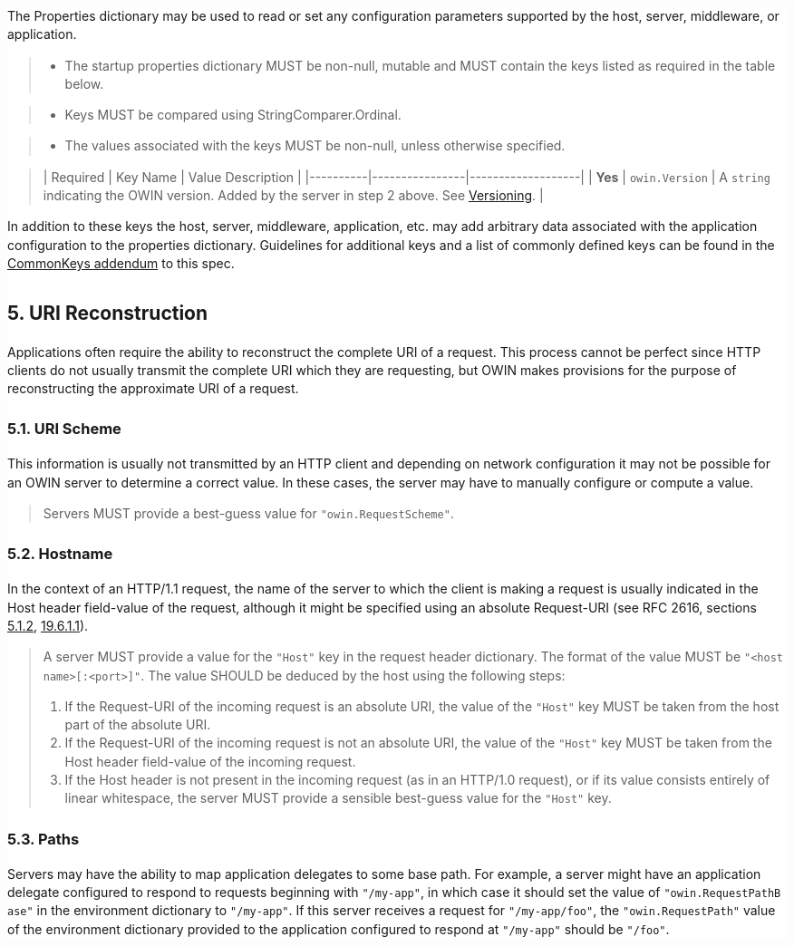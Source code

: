 The Properties dictionary may be used to read or set any configuration parameters supported by the host, server, middleware, or application. 

> * The startup properties dictionary MUST be non-null, mutable and MUST contain the keys listed as required in the table below.

> * Keys MUST be compared using StringComparer.Ordinal.

> * The values associated with the keys MUST be non-null, unless otherwise specified.

> | Required | Key Name       | Value Description |
|----------|----------------|-------------------|
| **Yes**  | `owin.Version` | A `string` indicating the OWIN version. Added by the server in step 2 above. See [Versioning][sec-versioning]. |

In addition to these keys the host, server, middleware, application, etc. may add arbitrary data associated with the application configuration to the properties dictionary. Guidelines for additional keys and a list of commonly defined keys can be found in the [CommonKeys addendum][CommonKeys] to this spec.

## 5. URI Reconstruction

Applications often require the ability to reconstruct the complete URI of a request. This process cannot be perfect since HTTP clients do not usually transmit the complete URI which they are requesting, but OWIN makes provisions for the purpose of reconstructing the approximate URI of a request.

### 5.1. URI Scheme

This information is usually not transmitted by an HTTP client and depending on network configuration it may not be possible for an OWIN server to determine a correct value. In these cases, the server may have to manually configure or compute a value.

> Servers MUST provide a best-guess value for `"owin.RequestScheme"`.

### 5.2. Hostname

In the context of an HTTP/1.1 request, the name of the server to which the client is making a request is usually indicated in the Host header field-value of the request, although it might be specified using an absolute Request-URI (see RFC 2616, sections [5.1.2][rfc2616-512], [19.6.1.1][rfc2616-19611]).

> A server MUST provide a value for the `"Host"` key in the request header dictionary. The format of the value MUST be `"<hostname>[:<port>]"`. The value SHOULD be deduced by the host using the following steps:
> 
> 1. If the Request-URI of the incoming request is an absolute URI, the value of the `"Host"` key MUST be taken from the host part of the absolute URI.
> 2. If the Request-URI of the incoming request is not an absolute URI, the value of the `"Host"` key MUST be taken from the Host header field-value of the incoming request.
> 3. If the Host header is not present in the incoming request (as in an HTTP/1.0 request), or if its value consists entirely of linear whitespace, the server MUST provide a sensible best-guess value for the `"Host"` key.

### 5.3. Paths

Servers may have the ability to map application delegates to some base path. For example, a server might have an application delegate configured to respond to requests beginning with `"/my-app"`, in which case it should set the value of `"owin.RequestPathBase"` in the environment dictionary to `"/my-app"`. If this server receives a request for `"/my-app/foo"`, the `"owin.RequestPath"` value of the environment dictionary provided to the application configured to respond at `"/my-app"` should be `"/foo"`.


[WGForum]: https://github.com/owin/owin.github.com/issues
[CCLicense]: http://creativecommons.org/licenses/by/3.0/deed.en_US
[CommonKeys]: http://owin.org/spec/CommonKeys.html
[sec-req-body]: #34-request-body-100-continue-and-completed-semantics
[sec-res-body]: #35-response-body
[sec-headers]: #33-headers
[sec-paths]: #53-paths
[sec-uri-scheme]: #51-uri-scheme
[sec-hostname]: #52-hostname
[sec-versioning]: #7-versioning
[semver]: http://semver.org/
[rfc2119]: http://www.ietf.org/rfc/rfc2119.txt
[rfc2616]: http://www.ietf.org/rfc/rfc2616.txt
[rfc3986]: http://www.ietf.org/rfc/rfc3986.txt
[rfc2616-42]: http://www.w3.org/Protocols/rfc2616/rfc2616-sec4.html#sec4.2
[rfc2616-512]: http://www.w3.org/Protocols/rfc2616/rfc2616-sec5.html#sec5.1.2
[rfc2616-19611]: http://www.w3.org/Protocols/rfc2616/rfc2616-sec19.html#sec19.6.1.1
[rfc2616-323]: http://www.w3.org/Protocols/rfc2616/rfc2616-sec3.html#sec3.2.3